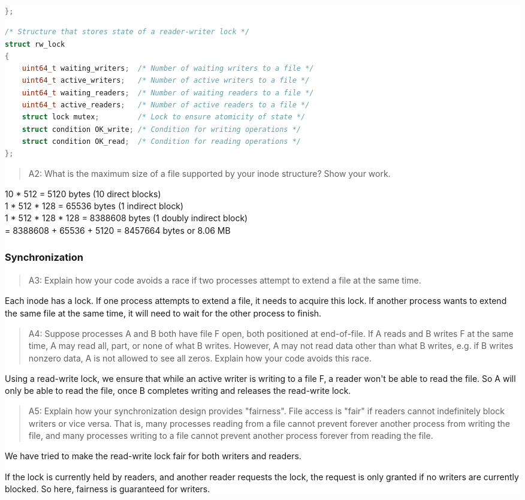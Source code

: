 ```c
};
```

```c
/* Structure that stores state of a reader-writer lock */
struct rw_lock
{ 
    uint64_t waiting_writers;  /* Number of waiting writers to a file */
    uint64_t active_writers;   /* Number of active writers to a file */
    uint64_t waiting_readers;  /* Number of waiting readers to a file */
    uint64_t active_readers;   /* Number of active readers to a file */
    struct lock mutex;         /* Lock to ensure atomicity of state */
    struct condition OK_write; /* Condition for writing operations */
    struct condition OK_read;  /* Condition for reading operations */
};
```

> A2: What is the maximum size of a file supported by your inode structure?
> Show your work.

10 * 512 = 5120 bytes                (10 direct blocks)\
1 * 512 * 128 = 65536 bytes          (1 indirect block)\
1 * 512 * 128 * 128 = 8388608 bytes  (1 doubly indirect block)\
= 8388608 + 65536 + 5120 = 8457664 bytes or 8.06 MB 

### Synchronization

> A3: Explain how your code avoids a race if two processes attempt to extend a
> file at the same time.

Each inode has a lock. If one process attempts to extend a file, it needs to acquire this lock. If another process wants to extend the same file at the same time, it will need to wait for the other process to finish.

> A4: Suppose processes A and B both have file F open, both positioned at
> end-of-file.  If A reads and B writes F at the same time, A may read all,
> part, or none of what B writes.  However, A may not read data other than what
> B writes, e.g. if B writes nonzero data, A is not allowed to see all zeros.
> Explain how your code avoids this race.

Using a read-write lock, we ensure that while an active writer is writing to a file F, a reader won't be able to 
read the file. So A will only be able to read the file, once B completes writing and releases the read-write lock. 


> A5: Explain how your synchronization design provides "fairness". File access
> is "fair" if readers cannot indefinitely block writers or vice versa.  That
> is, many processes reading from a file cannot prevent forever another process
> from writing the file, and many processes writing to a file cannot prevent
> another process forever from reading the file.

We have tried to make the read-write lock fair for both writers and readers. 

If the lock is currently held by readers, and another reader requests the lock, the request is only granted 
if no writers are currently blocked. So here, fairness is guaranteed for writers.
